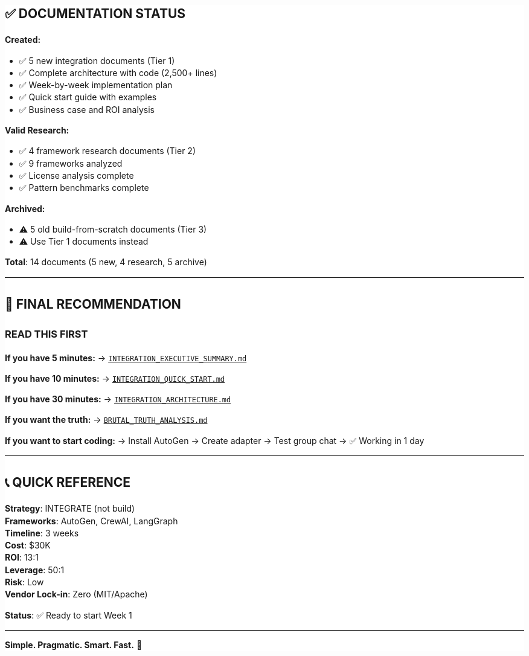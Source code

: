 
## ✅ DOCUMENTATION STATUS

**Created:**
- ✅ 5 new integration documents (Tier 1)
- ✅ Complete architecture with code (2,500+ lines)
- ✅ Week-by-week implementation plan
- ✅ Quick start guide with examples
- ✅ Business case and ROI analysis

**Valid Research:**
- ✅ 4 framework research documents (Tier 2)
- ✅ 9 frameworks analyzed
- ✅ License analysis complete
- ✅ Pattern benchmarks complete

**Archived:**
- ⚠️ 5 old build-from-scratch documents (Tier 3)
- ⚠️ Use Tier 1 documents instead

**Total**: 14 documents (5 new, 4 research, 5 archive)

---

## 🎯 FINAL RECOMMENDATION

### **READ THIS FIRST**

**If you have 5 minutes:**
→ [`INTEGRATION_EXECUTIVE_SUMMARY.md`](./INTEGRATION_EXECUTIVE_SUMMARY.md)

**If you have 10 minutes:**
→ [`INTEGRATION_QUICK_START.md`](./INTEGRATION_QUICK_START.md)

**If you have 30 minutes:**
→ [`INTEGRATION_ARCHITECTURE.md`](./INTEGRATION_ARCHITECTURE.md)

**If you want the truth:**
→ [`BRUTAL_TRUTH_ANALYSIS.md`](./BRUTAL_TRUTH_ANALYSIS.md)

**If you want to start coding:**
→ Install AutoGen → Create adapter → Test group chat → ✅ Working in 1 day

---

## 📞 QUICK REFERENCE

**Strategy**: INTEGRATE (not build)  
**Frameworks**: AutoGen, CrewAI, LangGraph  
**Timeline**: 3 weeks  
**Cost**: $30K  
**ROI**: 13:1  
**Leverage**: 50:1  
**Risk**: Low  
**Vendor Lock-in**: Zero (MIT/Apache)

**Status**: ✅ Ready to start Week 1

---

**Simple. Pragmatic. Smart. Fast.** 🚀
